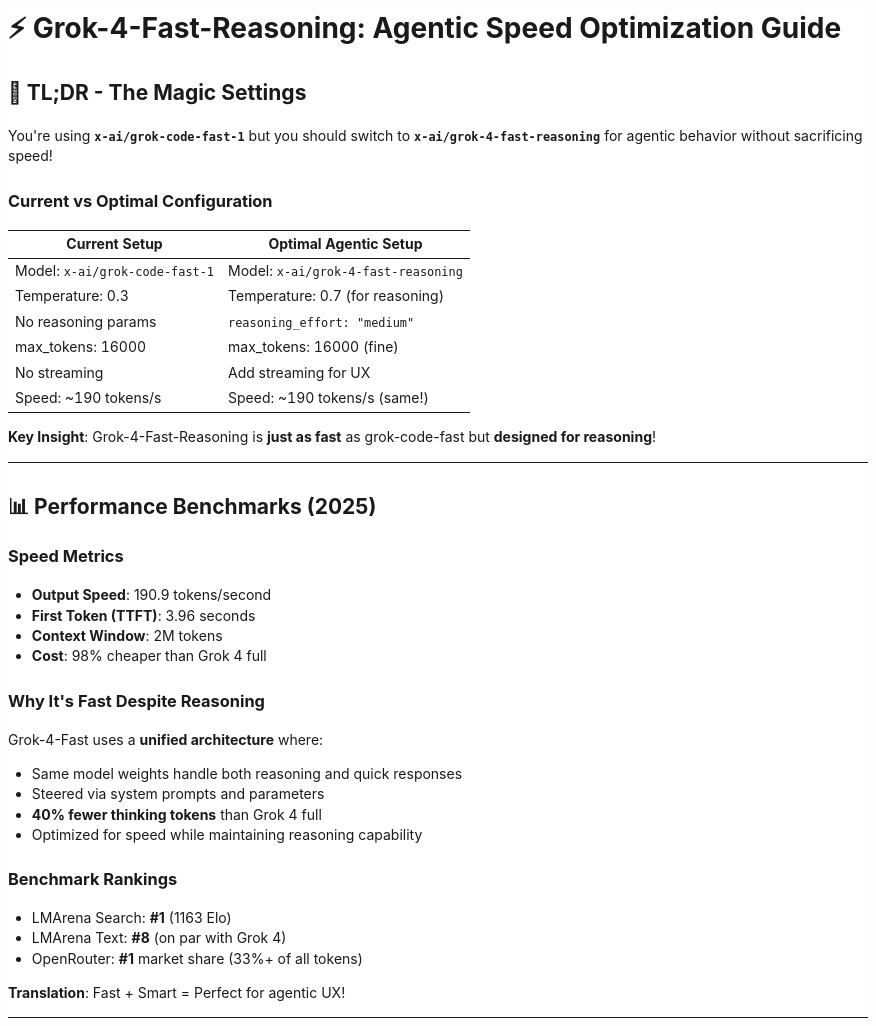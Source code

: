 # ⚡ Grok-4-Fast-Reasoning: Agentic Speed Optimization Guide

## 🎯 TL;DR - The Magic Settings

You're using **`x-ai/grok-code-fast-1`** but you should switch to **`x-ai/grok-4-fast-reasoning`** for agentic behavior without sacrificing speed!

### Current vs Optimal Configuration

| Current Setup | Optimal Agentic Setup |
|---------------|----------------------|
| Model: `x-ai/grok-code-fast-1` | Model: `x-ai/grok-4-fast-reasoning` |
| Temperature: 0.3 | Temperature: 0.7 (for reasoning) |
| No reasoning params | `reasoning_effort: "medium"` |
| max_tokens: 16000 | max_tokens: 16000 (fine) |
| No streaming | Add streaming for UX |
| Speed: ~190 tokens/s | Speed: ~190 tokens/s (same!) |

**Key Insight**: Grok-4-Fast-Reasoning is **just as fast** as grok-code-fast but **designed for reasoning**!

---

## 📊 Performance Benchmarks (2025)

### Speed Metrics
- **Output Speed**: 190.9 tokens/second
- **First Token (TTFT)**: 3.96 seconds
- **Context Window**: 2M tokens
- **Cost**: 98% cheaper than Grok 4 full

### Why It's Fast Despite Reasoning
Grok-4-Fast uses a **unified architecture** where:
- Same model weights handle both reasoning and quick responses
- Steered via system prompts and parameters
- **40% fewer thinking tokens** than Grok 4 full
- Optimized for speed while maintaining reasoning capability

### Benchmark Rankings
- LMArena Search: **#1** (1163 Elo)
- LMArena Text: **#8** (on par with Grok 4)
- OpenRouter: **#1** market share (33%+ of all tokens)

**Translation**: Fast + Smart = Perfect for agentic UX!

---
